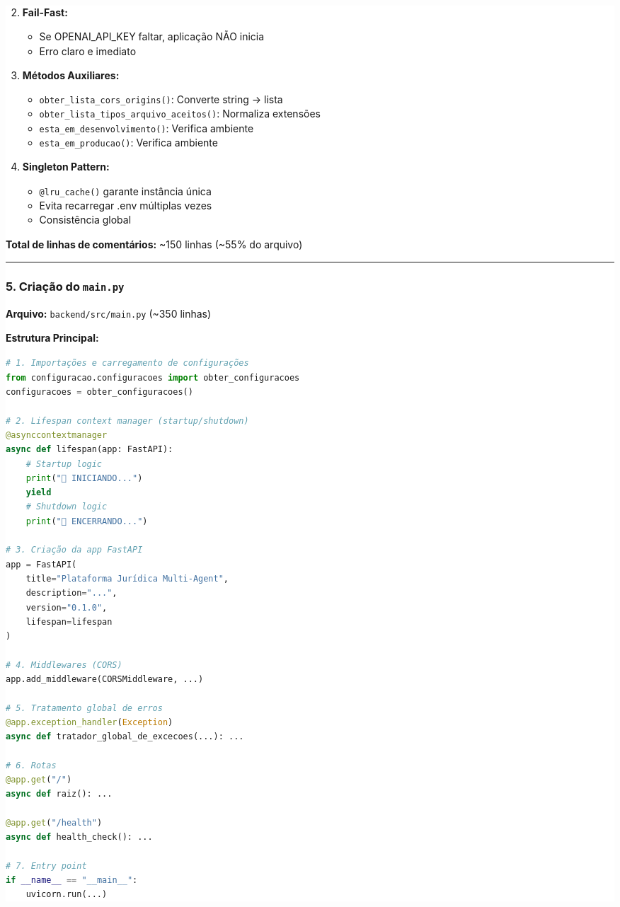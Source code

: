 2. **Fail-Fast:**
   - Se OPENAI_API_KEY faltar, aplicação NÃO inicia
   - Erro claro e imediato

3. **Métodos Auxiliares:**
   - `obter_lista_cors_origins()`: Converte string → lista
   - `obter_lista_tipos_arquivo_aceitos()`: Normaliza extensões
   - `esta_em_desenvolvimento()`: Verifica ambiente
   - `esta_em_producao()`: Verifica ambiente

4. **Singleton Pattern:**
   - `@lru_cache()` garante instância única
   - Evita recarregar .env múltiplas vezes
   - Consistência global

**Total de linhas de comentários:** ~150 linhas (~55% do arquivo)

---

### 5. Criação do `main.py`

**Arquivo:** `backend/src/main.py` (~350 linhas)

**Estrutura Principal:**

```python
# 1. Importações e carregamento de configurações
from configuracao.configuracoes import obter_configuracoes
configuracoes = obter_configuracoes()

# 2. Lifespan context manager (startup/shutdown)
@asynccontextmanager
async def lifespan(app: FastAPI):
    # Startup logic
    print("🚀 INICIANDO...")
    yield
    # Shutdown logic
    print("🛑 ENCERRANDO...")

# 3. Criação da app FastAPI
app = FastAPI(
    title="Plataforma Jurídica Multi-Agent",
    description="...",
    version="0.1.0",
    lifespan=lifespan
)

# 4. Middlewares (CORS)
app.add_middleware(CORSMiddleware, ...)

# 5. Tratamento global de erros
@app.exception_handler(Exception)
async def tratador_global_de_excecoes(...): ...

# 6. Rotas
@app.get("/")
async def raiz(): ...

@app.get("/health")
async def health_check(): ...

# 7. Entry point
if __name__ == "__main__":
    uvicorn.run(...)
```
